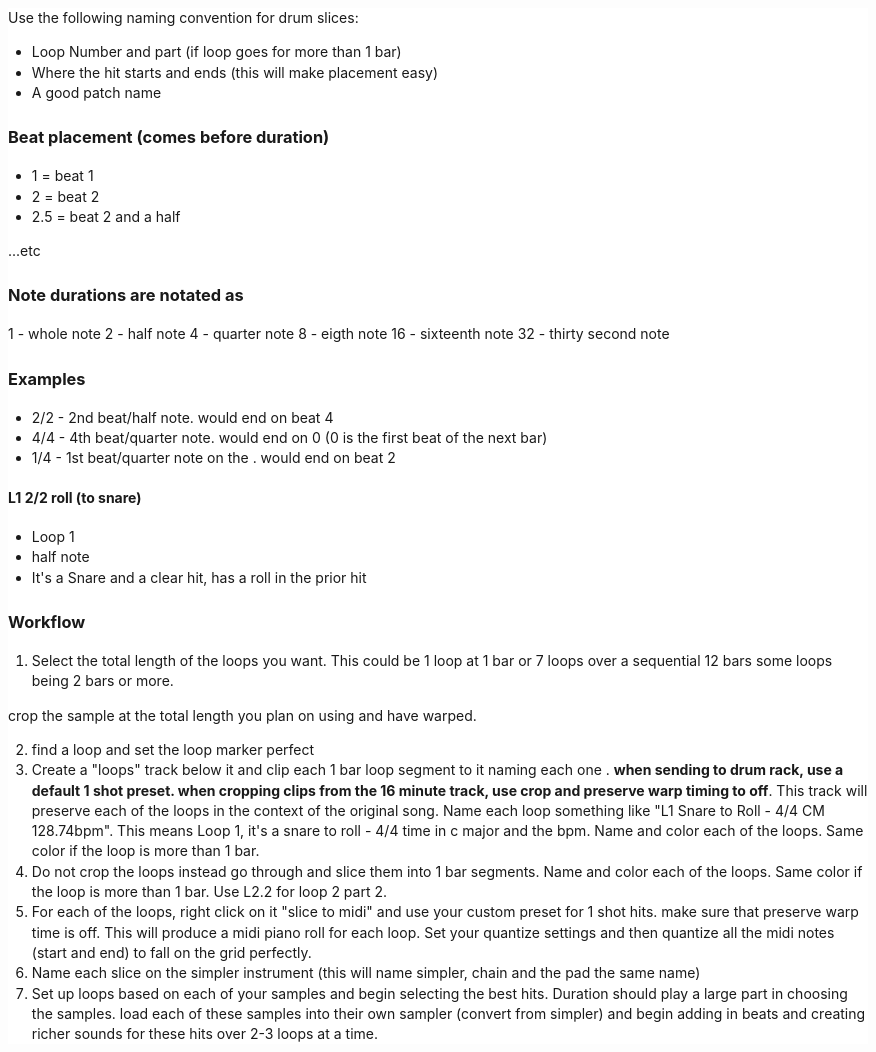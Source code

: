 Use the following naming convention for drum slices:

-   Loop Number and part (if loop goes for more than 1 bar)
-   Where the hit starts and ends (this will make placement easy)
-   A good patch name

### Beat placement (comes before duration)

-   1 = beat 1
-   2 = beat 2
-   2.5 = beat 2 and a half 

...etc

### Note durations are notated as

1 - whole note
2 - half note
4 - quarter note
8 - eigth note
16 - sixteenth note
32 - thirty second note

### Examples

-   2/2 - 2nd beat/half note. would end on beat 4
-   4/4 - 4th beat/quarter note. would end on  0 (0 is the first beat of the next bar)
-   1/4 - 1st beat/quarter note on the . would end on beat 2

#### L1 2/2 roll (to snare)

-   Loop 1
-   half note
-   It's a Snare and a clear hit, has a roll in the prior hit

### Workflow

1.  Select the total length of the loops you want. This could be 1 loop at 1 bar or 7 loops over a sequential 12 bars some loops being 2 bars or more.

crop the sample at the total length you plan on using and have warped.

2.  find a loop and set the loop marker perfect
3.  Create a "loops" track below it and clip each 1 bar loop segment to it naming each one . **when sending to drum rack, use a default 1 shot preset. when cropping clips from the 16 minute track, use crop and  preserve warp timing to off**. This track will preserve each of the loops in the context of the original song. Name each loop something like "L1 Snare to Roll - 4/4 CM 128.74bpm". This means Loop 1, it's a snare to roll - 4/4 time in c major and the bpm. Name and color each of the loops. Same color if the loop is more than 1 bar. 
4.  Do not crop the loops instead go through and slice them into 1 bar segments. Name and color each of the loops. Same color if the loop is more than 1 bar. Use L2.2 for loop 2 part 2. 
5.  For each of the loops, right click on it "slice to midi" and use your custom preset for 1 shot hits. make sure that preserve warp time is off. This will produce a midi piano roll for each loop. Set your quantize settings and then quantize all the midi notes (start and end) to fall on the grid perfectly.
6.  Name each slice on the simpler instrument (this will name simpler, chain and the pad the same name)
7.  Set up loops based on each of your samples and begin selecting the best hits. Duration should play a large part in choosing the samples. load each of these samples into their own sampler (convert from simpler) and begin adding in beats and creating richer sounds for these hits over 2-3 loops at a time.
